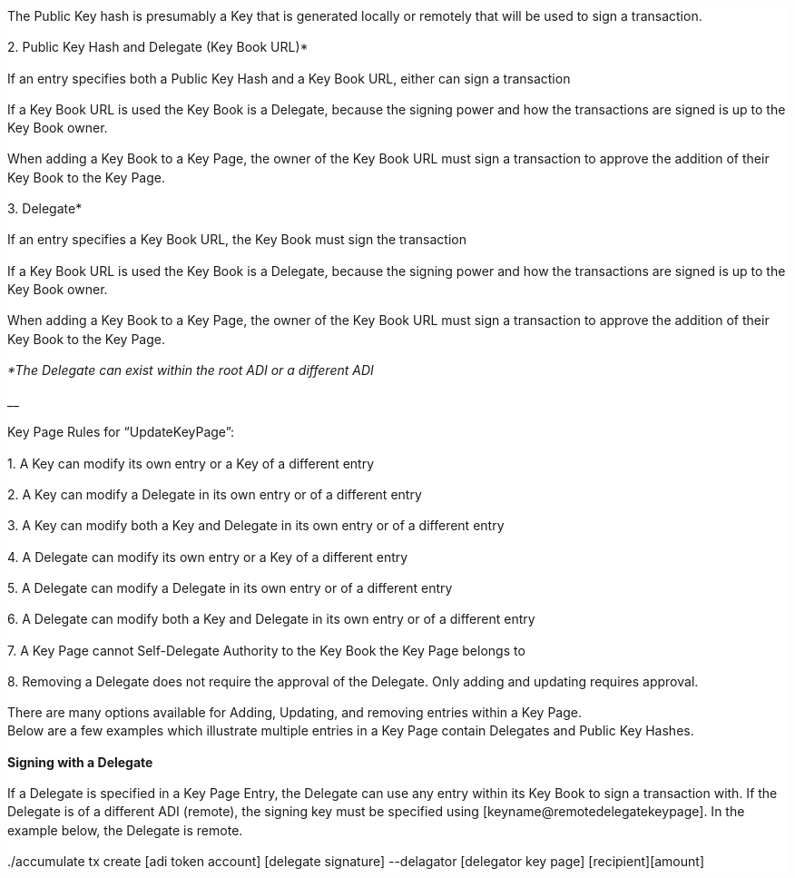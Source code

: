 The Public Key hash is presumably a Key that is generated locally or remotely that will be used to sign a transaction.

2\.     Public Key Hash and Delegate (Key Book URL)\*

If an entry specifies both a Public Key Hash and a Key Book URL, either can sign a transaction

If a Key Book URL is used the Key Book is a Delegate, because the signing power and how the transactions are signed is up to the Key Book owner.

When adding a Key Book to a Key Page, the owner of the Key Book URL must sign a transaction to approve the addition of their Key Book to the Key Page.

3\.     Delegate\*

If an entry specifies a Key Book URL, the Key Book must sign the transaction

If a Key Book URL is used the Key Book is a Delegate, because the signing power and how the transactions are signed is up to the Key Book owner.

When adding a Key Book to a Key Page, the owner of the Key Book URL must sign a transaction to approve the addition of their Key Book to the Key Page.

_\*The Delegate can exist within the root ADI or a different ADI_

&#x20;__&#x20;

Key Page Rules for “UpdateKeyPage”:

1\.     A Key can modify its own entry or a Key of a different entry

2\.     A Key can modify a Delegate in its own entry or of a different entry

3\.     A Key can modify both a Key and Delegate in its own entry or of a different entry

4\.     A Delegate can modify its own entry or a Key of a different entry

5\.     A Delegate can modify a Delegate in its own entry or of a different entry

6\.     A Delegate can modify both a Key and Delegate in its own entry or of a different entry

7\.     A Key Page cannot Self-Delegate Authority to the Key Book the Key Page belongs to

8\.     Removing a Delegate does not require the approval of the Delegate. Only adding and updating requires approval.

&#x20;

There are many options available for Adding, Updating, and removing entries within a Key Page.\
Below are a few examples which illustrate multiple entries in a Key Page contain Delegates and Public Key Hashes.

&#x20;

**Signing with a Delegate**

If a Delegate is specified in a Key Page Entry, the Delegate can use any entry within its Key Book to sign a transaction with. If the Delegate is of a different ADI (remote), the signing key must be specified using  \[keyname@remotedelegatekeypage]. In the example below, the Delegate is remote.

&#x20;

./accumulate tx create \[adi token account] \[delegate signature] --delagator \[delegator key page] \[recipient]\[amount]
